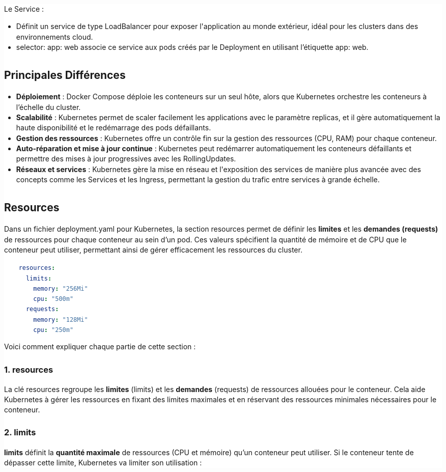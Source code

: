 Le Service :

* Définit un service de type LoadBalancer pour exposer l'application au monde extérieur, idéal pour les clusters dans des environnements cloud.
* selector: app: web associe ce service aux pods créés par le Deployment en utilisant l’étiquette app: web.



## Principales Différences

* **Déploiement** : Docker Compose déploie les conteneurs sur un seul hôte, alors que Kubernetes orchestre les conteneurs à l’échelle du cluster.
* **Scalabilité** : Kubernetes permet de scaler facilement les applications avec le paramètre replicas, et il gère automatiquement la haute disponibilité et le redémarrage des pods défaillants.
* **Gestion des ressources** : Kubernetes offre un contrôle fin sur la gestion des ressources (CPU, RAM) pour chaque conteneur.
* **Auto-réparation et mise à jour continue** : Kubernetes peut redémarrer automatiquement les conteneurs défaillants et permettre des mises à jour progressives avec les RollingUpdates.
* **Réseaux et services** : Kubernetes gère la mise en réseau et l'exposition des services de manière plus avancée avec des concepts comme les Services et les Ingress, permettant la gestion du trafic entre services à grande échelle.


## Resources

Dans un fichier deployment.yaml pour Kubernetes, la section resources permet de définir les **limites** et les **demandes (requests)** de ressources pour chaque conteneur au sein d’un pod. Ces valeurs spécifient la quantité de mémoire et de CPU que le conteneur peut utiliser, permettant ainsi de gérer efficacement les ressources du cluster.

```yaml
    resources:
      limits:
        memory: "256Mi"
        cpu: "500m"
      requests:
        memory: "128Mi"
        cpu: "250m" 
```


Voici comment expliquer chaque partie de cette section :

### 1. resources

La clé resources regroupe les **limites** (limits) et les **demandes** (requests) de ressources allouées pour le conteneur. Cela aide Kubernetes à gérer les ressources en fixant des limites maximales et en réservant des ressources minimales nécessaires pour le conteneur.

### 2. limits

**limits** définit la **quantité maximale** de ressources (CPU et mémoire) qu’un conteneur peut utiliser. Si le conteneur tente de dépasser cette limite, Kubernetes va limiter son utilisation :
